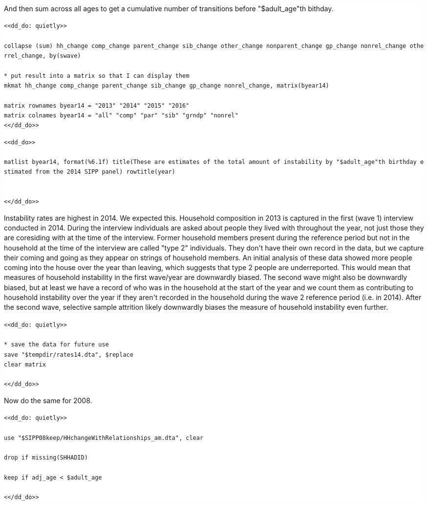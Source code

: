 And then sum across all ages to get a cumulative number of transitions before "$adult_age"th bithday.

~~~~
<<dd_do: quietly>>

collapse (sum) hh_change comp_change parent_change sib_change other_change nonparent_change gp_change nonrel_change otherrel_change, by(swave)

* put result into a matrix so that I can display them
mkmat hh_change comp_change parent_change sib_change gp_change nonrel_change, matrix(byear14)

matrix rownames byear14 = "2013" "2014" "2015" "2016"
matrix colnames byear14 = "all" "comp" "par" "sib" "grndp" "nonrel" 
<</dd_do>>
~~~~


~~~~
<<dd_do>>

matlist byear14, format(%6.1f) title(These are estimates of the total amount of instability by "$adult_age"th birthday estimated from the 2014 SIPP panel) rowtitle(year)


<</dd_do>>
~~~~

Instability rates are highest in 2014. We expected this. Household composition in 2013 is captured in the first (wave 1) interview conducted in 2014. During the interview individuals are asked about people they lived with throughout the year, not just those they are coresiding with at the time of the interview. Former household members present during the reference period but not in the household at the time of the interview are called "type 2" individuals. They don't have their own record in the data, but we capture their coming and going as they appear on strings of household members. An initial analysis of these data showed more people coming into the house over the year than leaving, which suggests that type 2 people are underreported. This would mean that measures of household instability in the first wave/year are downwardly biased. The second wave might also be downwardly biased, but at least we have a record of who was in the household at the start of the year and we count them as contributing to household instability over the year if they aren't recorded in the household during the wave 2 reference period (i.e. in 2014). After the second wave, selective sample attrition likely downwardly biases the measure of household instability even further. 

~~~~
<<dd_do: quietly>>

* save the data for future use
save "$tempdir/rates14.dta", $replace
clear matrix

<</dd_do>>
~~~~

Now do the same for 2008.

~~~~
<<dd_do: quietly>>

use "$SIPP08keep/HHchangeWithRelationships_am.dta", clear

drop if missing(SHHADID)

keep if adj_age < $adult_age

<</dd_do>>
~~~~
